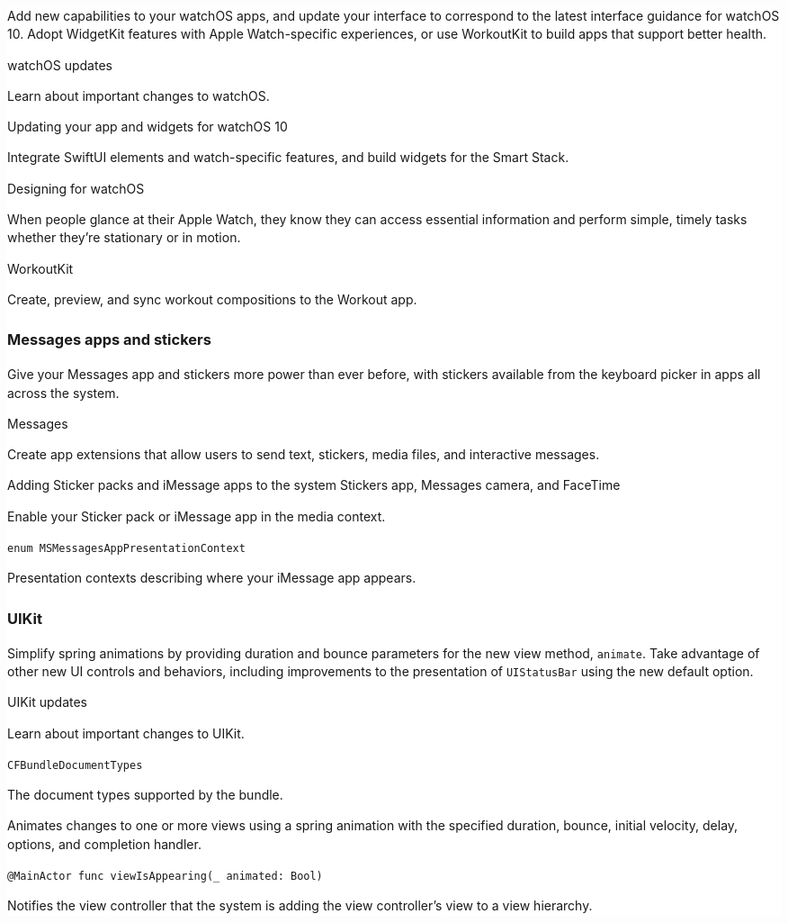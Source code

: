 Add new capabilities to your watchOS apps, and update your interface to correspond to the latest interface guidance for watchOS 10. Adopt WidgetKit features with Apple Watch-specific experiences, or use WorkoutKit to build apps that support better health.

watchOS updates

Learn about important changes to watchOS.

Updating your app and widgets for watchOS 10

Integrate SwiftUI elements and watch-specific features, and build widgets for the Smart Stack.

Designing for watchOS

When people glance at their Apple Watch, they know they can access essential information and perform simple, timely tasks whether they’re stationary or in motion.

WorkoutKit

Create, preview, and sync workout compositions to the Workout app.

### Messages apps and stickers

Give your Messages app and stickers more power than ever before, with stickers available from the keyboard picker in apps all across the system.

Messages

Create app extensions that allow users to send text, stickers, media files, and interactive messages.

Adding Sticker packs and iMessage apps to the system Stickers app, Messages camera, and FaceTime

Enable your Sticker pack or iMessage app in the media context.

`enum MSMessagesAppPresentationContext`

Presentation contexts describing where your iMessage app appears.

### UIKit

Simplify spring animations by providing duration and bounce parameters for the new view method, `animate`. Take advantage of other new UI controls and behaviors, including improvements to the presentation of `UIStatusBar` using the new default option.

UIKit updates

Learn about important changes to UIKit.

`CFBundleDocumentTypes`

The document types supported by the bundle.

Animates changes to one or more views using a spring animation with the specified duration, bounce, initial velocity, delay, options, and completion handler.

`@MainActor func viewIsAppearing(_ animated: Bool)`

Notifies the view controller that the system is adding the view controller’s view to a view hierarchy.
